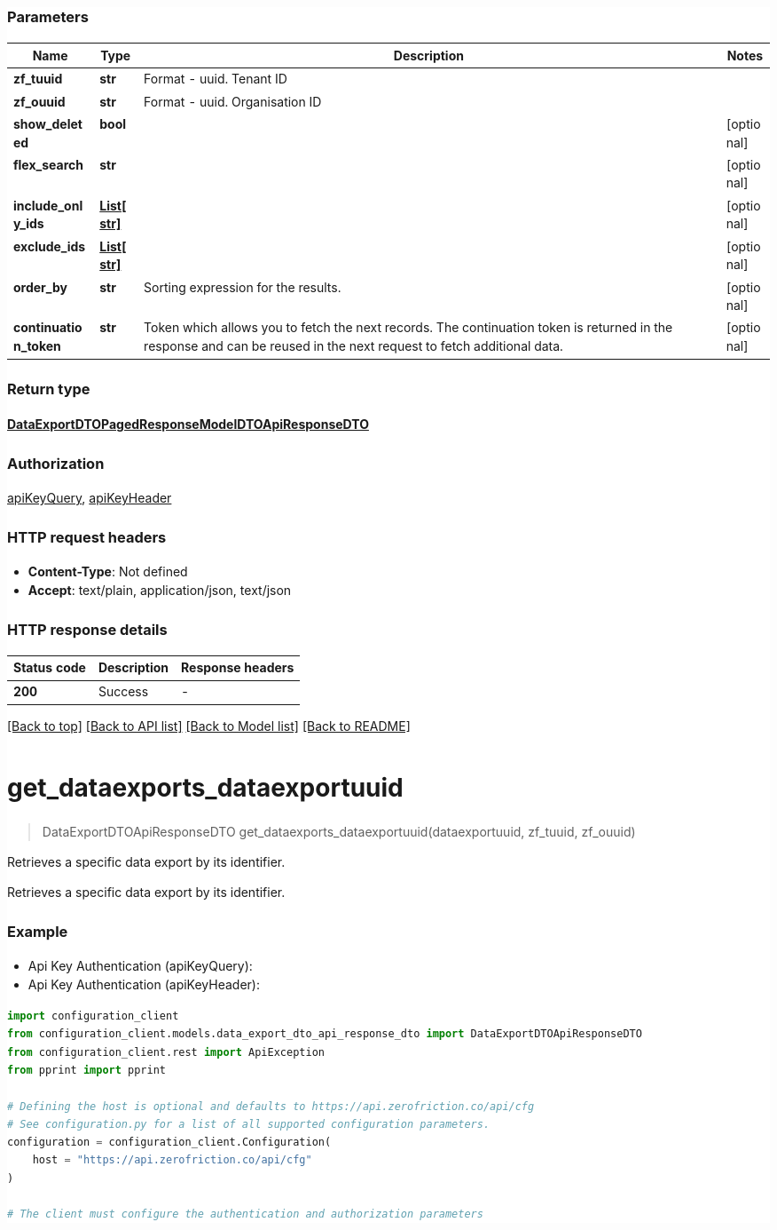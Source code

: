 

### Parameters


Name | Type | Description  | Notes
------------- | ------------- | ------------- | -------------
 **zf_tuuid** | **str**| Format - uuid. Tenant ID | 
 **zf_ouuid** | **str**| Format - uuid. Organisation ID | 
 **show_deleted** | **bool**|  | [optional] 
 **flex_search** | **str**|  | [optional] 
 **include_only_ids** | [**List[str]**](str.md)|  | [optional] 
 **exclude_ids** | [**List[str]**](str.md)|  | [optional] 
 **order_by** | **str**| Sorting expression for the results. | [optional] 
 **continuation_token** | **str**| Token which allows you to fetch the next records. The continuation token is returned in the response and can be reused in the next request to fetch additional data. | [optional] 

### Return type

[**DataExportDTOPagedResponseModelDTOApiResponseDTO**](DataExportDTOPagedResponseModelDTOApiResponseDTO.md)

### Authorization

[apiKeyQuery](../README.md#apiKeyQuery), [apiKeyHeader](../README.md#apiKeyHeader)

### HTTP request headers

 - **Content-Type**: Not defined
 - **Accept**: text/plain, application/json, text/json

### HTTP response details

| Status code | Description | Response headers |
|-------------|-------------|------------------|
**200** | Success |  -  |

[[Back to top]](#) [[Back to API list]](../README.md#documentation-for-api-endpoints) [[Back to Model list]](../README.md#documentation-for-models) [[Back to README]](../README.md)

# **get_dataexports_dataexportuuid**
> DataExportDTOApiResponseDTO get_dataexports_dataexportuuid(dataexportuuid, zf_tuuid, zf_ouuid)

Retrieves a specific data export by its identifier.

Retrieves a specific data export by its identifier.

### Example

* Api Key Authentication (apiKeyQuery):
* Api Key Authentication (apiKeyHeader):

```python
import configuration_client
from configuration_client.models.data_export_dto_api_response_dto import DataExportDTOApiResponseDTO
from configuration_client.rest import ApiException
from pprint import pprint

# Defining the host is optional and defaults to https://api.zerofriction.co/api/cfg
# See configuration.py for a list of all supported configuration parameters.
configuration = configuration_client.Configuration(
    host = "https://api.zerofriction.co/api/cfg"
)

# The client must configure the authentication and authorization parameters
```